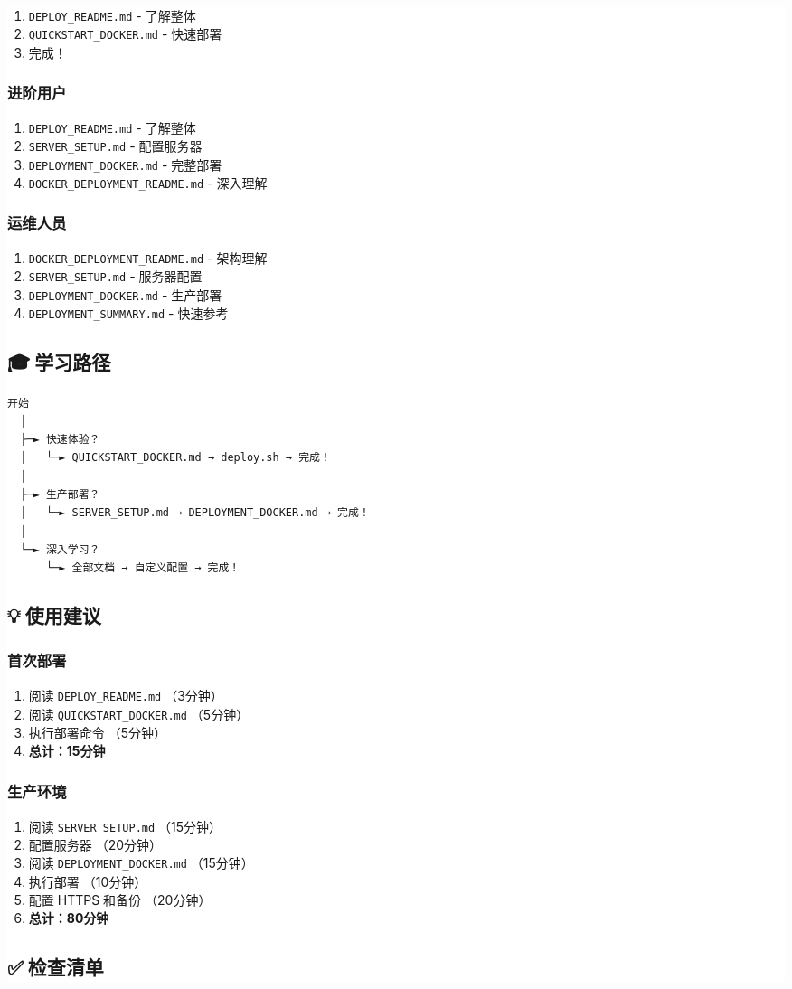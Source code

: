 1. `DEPLOY_README.md` - 了解整体
2. `QUICKSTART_DOCKER.md` - 快速部署
3. 完成！

### 进阶用户

1. `DEPLOY_README.md` - 了解整体
2. `SERVER_SETUP.md` - 配置服务器
3. `DEPLOYMENT_DOCKER.md` - 完整部署
4. `DOCKER_DEPLOYMENT_README.md` - 深入理解

### 运维人员

1. `DOCKER_DEPLOYMENT_README.md` - 架构理解
2. `SERVER_SETUP.md` - 服务器配置
3. `DEPLOYMENT_DOCKER.md` - 生产部署
4. `DEPLOYMENT_SUMMARY.md` - 快速参考

## 🎓 学习路径

```
开始
  │
  ├─► 快速体验？
  │   └─► QUICKSTART_DOCKER.md → deploy.sh → 完成！
  │
  ├─► 生产部署？
  │   └─► SERVER_SETUP.md → DEPLOYMENT_DOCKER.md → 完成！
  │
  └─► 深入学习？
      └─► 全部文档 → 自定义配置 → 完成！
```

## 💡 使用建议

### 首次部署

1. 阅读 `DEPLOY_README.md` （3分钟）
2. 阅读 `QUICKSTART_DOCKER.md` （5分钟）
3. 执行部署命令 （5分钟）
4. **总计：15分钟**

### 生产环境

1. 阅读 `SERVER_SETUP.md` （15分钟）
2. 配置服务器 （20分钟）
3. 阅读 `DEPLOYMENT_DOCKER.md` （15分钟）
4. 执行部署 （10分钟）
5. 配置 HTTPS 和备份 （20分钟）
6. **总计：80分钟**

## ✅ 检查清单

